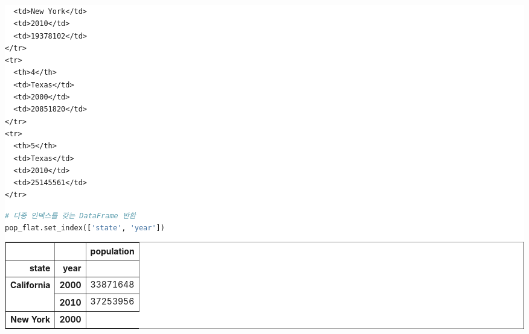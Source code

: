       <td>New York</td>
      <td>2010</td>
      <td>19378102</td>
    </tr>
    <tr>
      <th>4</th>
      <td>Texas</td>
      <td>2000</td>
      <td>20851820</td>
    </tr>
    <tr>
      <th>5</th>
      <td>Texas</td>
      <td>2010</td>
      <td>25145561</td>
    </tr>
  </tbody>
</table>
</div>

```python
# 다중 인덱스를 갖는 DataFrame 반환
pop_flat.set_index(['state', 'year'])
```

<div>
<style scoped>
    .dataframe tbody tr th:only-of-type {
        vertical-align: middle;
    }

    .dataframe tbody tr th {
        vertical-align: top;
    }

    .dataframe thead th {
        text-align: right;
    }

</style>
<table border="1" class="dataframe">
  <thead>
    <tr style="text-align: right;">
      <th></th>
      <th></th>
      <th>population</th>
    </tr>
    <tr>
      <th>state</th>
      <th>year</th>
      <th></th>
    </tr>
  </thead>
  <tbody>
    <tr>
      <th rowspan="2" valign="top">California</th>
      <th>2000</th>
      <td>33871648</td>
    </tr>
    <tr>
      <th>2010</th>
      <td>37253956</td>
    </tr>
    <tr>
      <th rowspan="2" valign="top">New York</th>
      <th>2000</th>